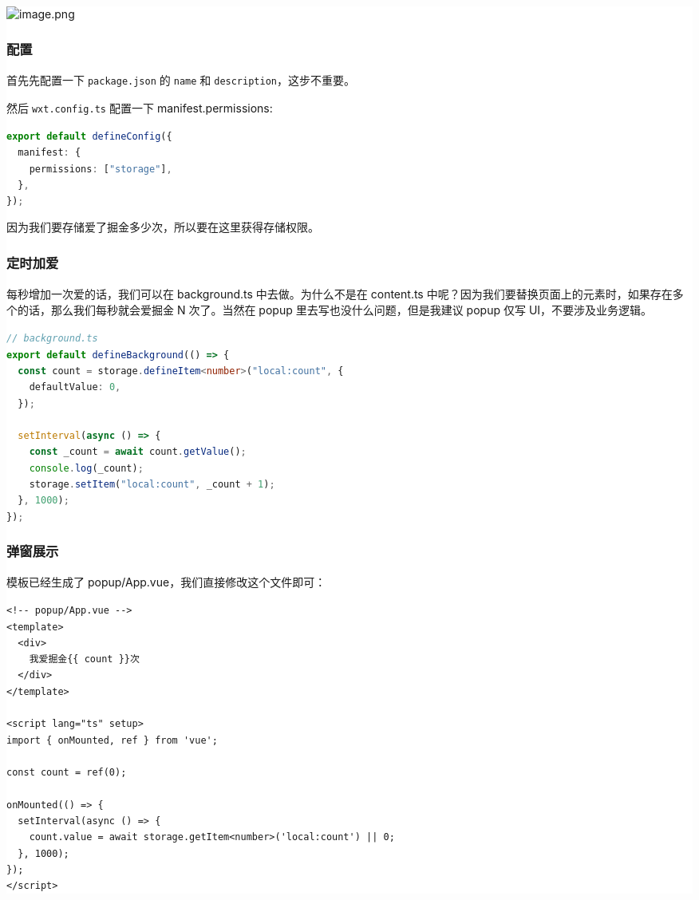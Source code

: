 ![image.png](https://p9-juejin.byteimg.com/tos-cn-i-k3u1fbpfcp/ce2b7a0c1e2f480aab41dcd2945685d7~tplv-k3u1fbpfcp-jj-mark:0:0:0:0:q75.image#?w=2394&h=1998&s=1011415&e=png&b=fefefe)

### 配置

首先先配置一下 `package.json` 的 `name` 和 `description`，这步不重要。

然后 `wxt.config.ts` 配置一下 manifest.permissions:

```ts
export default defineConfig({
  manifest: {
    permissions: ["storage"],
  },
});
```

因为我们要存储爱了掘金多少次，所以要在这里获得存储权限。

### 定时加爱

每秒增加一次爱的话，我们可以在 background.ts 中去做。为什么不是在 content.ts 中呢？因为我们要替换页面上的元素时，如果存在多个的话，那么我们每秒就会爱掘金 N 次了。当然在 popup 里去写也没什么问题，但是我建议 popup 仅写 UI，不要涉及业务逻辑。

```ts
// background.ts
export default defineBackground(() => {
  const count = storage.defineItem<number>("local:count", {
    defaultValue: 0,
  });

  setInterval(async () => {
    const _count = await count.getValue();
    console.log(_count);
    storage.setItem("local:count", _count + 1);
  }, 1000);
});
```

### 弹窗展示

模板已经生成了 popup/App.vue，我们直接修改这个文件即可：

```vue
<!-- popup/App.vue -->
<template>
  <div>
    我爱掘金{{ count }}次
  </div>
</template>

<script lang="ts" setup>
import { onMounted, ref } from 'vue';

const count = ref(0);

onMounted(() => {
  setInterval(async () => {
    count.value = await storage.getItem<number>('local:count') || 0;
  }, 1000);
});
</script>
```
